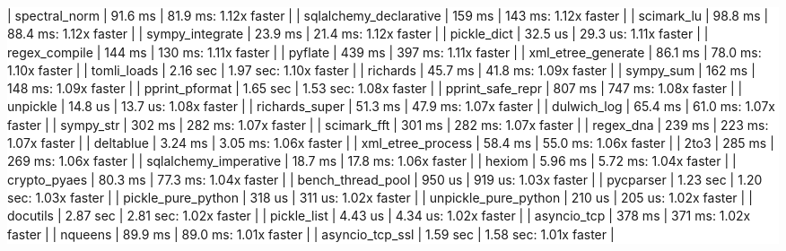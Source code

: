 | spectral_norm              | 91.6 ms                                                      | 81.9 ms: 1.12x faster                                                        |
| sqlalchemy_declarative     | 159 ms                                                       | 143 ms: 1.12x faster                                                         |
| scimark_lu                 | 98.8 ms                                                      | 88.4 ms: 1.12x faster                                                        |
| sympy_integrate            | 23.9 ms                                                      | 21.4 ms: 1.12x faster                                                        |
| pickle_dict                | 32.5 us                                                      | 29.3 us: 1.11x faster                                                        |
| regex_compile              | 144 ms                                                       | 130 ms: 1.11x faster                                                         |
| pyflate                    | 439 ms                                                       | 397 ms: 1.11x faster                                                         |
| xml_etree_generate         | 86.1 ms                                                      | 78.0 ms: 1.10x faster                                                        |
| tomli_loads                | 2.16 sec                                                     | 1.97 sec: 1.10x faster                                                       |
| richards                   | 45.7 ms                                                      | 41.8 ms: 1.09x faster                                                        |
| sympy_sum                  | 162 ms                                                       | 148 ms: 1.09x faster                                                         |
| pprint_pformat             | 1.65 sec                                                     | 1.53 sec: 1.08x faster                                                       |
| pprint_safe_repr           | 807 ms                                                       | 747 ms: 1.08x faster                                                         |
| unpickle                   | 14.8 us                                                      | 13.7 us: 1.08x faster                                                        |
| richards_super             | 51.3 ms                                                      | 47.9 ms: 1.07x faster                                                        |
| dulwich_log                | 65.4 ms                                                      | 61.0 ms: 1.07x faster                                                        |
| sympy_str                  | 302 ms                                                       | 282 ms: 1.07x faster                                                         |
| scimark_fft                | 301 ms                                                       | 282 ms: 1.07x faster                                                         |
| regex_dna                  | 239 ms                                                       | 223 ms: 1.07x faster                                                         |
| deltablue                  | 3.24 ms                                                      | 3.05 ms: 1.06x faster                                                        |
| xml_etree_process          | 58.4 ms                                                      | 55.0 ms: 1.06x faster                                                        |
| 2to3                       | 285 ms                                                       | 269 ms: 1.06x faster                                                         |
| sqlalchemy_imperative      | 18.7 ms                                                      | 17.8 ms: 1.06x faster                                                        |
| hexiom                     | 5.96 ms                                                      | 5.72 ms: 1.04x faster                                                        |
| crypto_pyaes               | 80.3 ms                                                      | 77.3 ms: 1.04x faster                                                        |
| bench_thread_pool          | 950 us                                                       | 919 us: 1.03x faster                                                         |
| pycparser                  | 1.23 sec                                                     | 1.20 sec: 1.03x faster                                                       |
| pickle_pure_python         | 318 us                                                       | 311 us: 1.02x faster                                                         |
| unpickle_pure_python       | 210 us                                                       | 205 us: 1.02x faster                                                         |
| docutils                   | 2.87 sec                                                     | 2.81 sec: 1.02x faster                                                       |
| pickle_list                | 4.43 us                                                      | 4.34 us: 1.02x faster                                                        |
| asyncio_tcp                | 378 ms                                                       | 371 ms: 1.02x faster                                                         |
| nqueens                    | 89.9 ms                                                      | 89.0 ms: 1.01x faster                                                        |
| asyncio_tcp_ssl            | 1.59 sec                                                     | 1.58 sec: 1.01x faster                                                       |